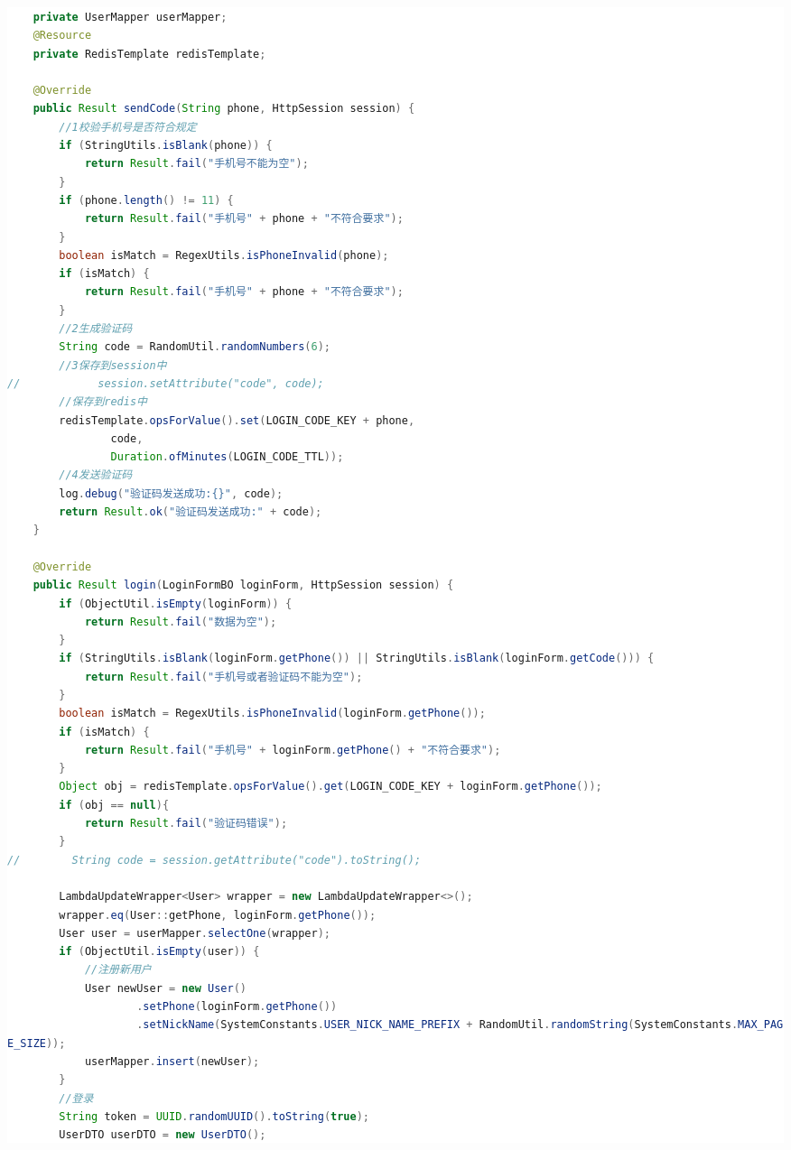 ```java
    private UserMapper userMapper;
    @Resource
    private RedisTemplate redisTemplate;

    @Override
    public Result sendCode(String phone, HttpSession session) {
        //1校验手机号是否符合规定
        if (StringUtils.isBlank(phone)) {
            return Result.fail("手机号不能为空");
        }
        if (phone.length() != 11) {
            return Result.fail("手机号" + phone + "不符合要求");
        }
        boolean isMatch = RegexUtils.isPhoneInvalid(phone);
        if (isMatch) {
            return Result.fail("手机号" + phone + "不符合要求");
        }
        //2生成验证码
        String code = RandomUtil.randomNumbers(6);
        //3保存到session中
//            session.setAttribute("code", code);
        //保存到redis中
        redisTemplate.opsForValue().set(LOGIN_CODE_KEY + phone,
                code,
                Duration.ofMinutes(LOGIN_CODE_TTL));
        //4发送验证码
        log.debug("验证码发送成功:{}", code);
        return Result.ok("验证码发送成功:" + code);
    }

    @Override
    public Result login(LoginFormBO loginForm, HttpSession session) {
        if (ObjectUtil.isEmpty(loginForm)) {
            return Result.fail("数据为空");
        }
        if (StringUtils.isBlank(loginForm.getPhone()) || StringUtils.isBlank(loginForm.getCode())) {
            return Result.fail("手机号或者验证码不能为空");
        }
        boolean isMatch = RegexUtils.isPhoneInvalid(loginForm.getPhone());
        if (isMatch) {
            return Result.fail("手机号" + loginForm.getPhone() + "不符合要求");
        }
        Object obj = redisTemplate.opsForValue().get(LOGIN_CODE_KEY + loginForm.getPhone());
        if (obj == null){
            return Result.fail("验证码错误");
        }
//        String code = session.getAttribute("code").toString();

        LambdaUpdateWrapper<User> wrapper = new LambdaUpdateWrapper<>();
        wrapper.eq(User::getPhone, loginForm.getPhone());
        User user = userMapper.selectOne(wrapper);
        if (ObjectUtil.isEmpty(user)) {
            //注册新用户
            User newUser = new User()
                    .setPhone(loginForm.getPhone())
                    .setNickName(SystemConstants.USER_NICK_NAME_PREFIX + RandomUtil.randomString(SystemConstants.MAX_PAGE_SIZE));
            userMapper.insert(newUser);
        }
        //登录
        String token = UUID.randomUUID().toString(true);
        UserDTO userDTO = new UserDTO();
```